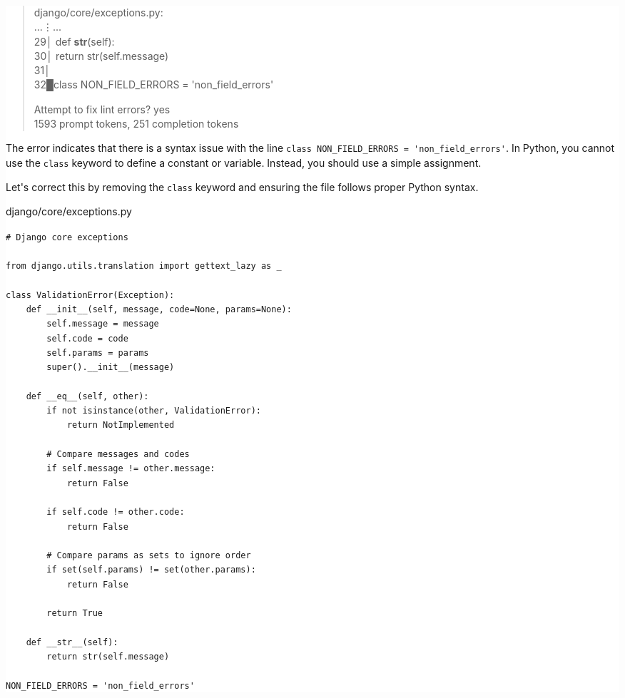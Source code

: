 > django/core/exceptions.py:  
> ...⋮...  
> 29│    def __str__(self):  
> 30│        return str(self.message)  
> 31│  
> 32█class NON_FIELD_ERRORS = 'non_field_errors'  
>  
> Attempt to fix lint errors? yes  
> 1593 prompt tokens, 251 completion tokens  

The error indicates that there is a syntax issue with the line `class NON_FIELD_ERRORS = 'non_field_errors'`. In Python, you cannot use the `class` keyword to define a constant or variable. Instead, you should use a simple assignment.

Let's correct this by removing the `class` keyword and ensuring the file follows proper Python syntax.

django/core/exceptions.py
```
# Django core exceptions

from django.utils.translation import gettext_lazy as _

class ValidationError(Exception):
    def __init__(self, message, code=None, params=None):
        self.message = message
        self.code = code
        self.params = params
        super().__init__(message)

    def __eq__(self, other):
        if not isinstance(other, ValidationError):
            return NotImplemented

        # Compare messages and codes
        if self.message != other.message:
            return False

        if self.code != other.code:
            return False

        # Compare params as sets to ignore order
        if set(self.params) != set(other.params):
            return False

        return True

    def __str__(self):
        return str(self.message)

NON_FIELD_ERRORS = 'non_field_errors'
```
